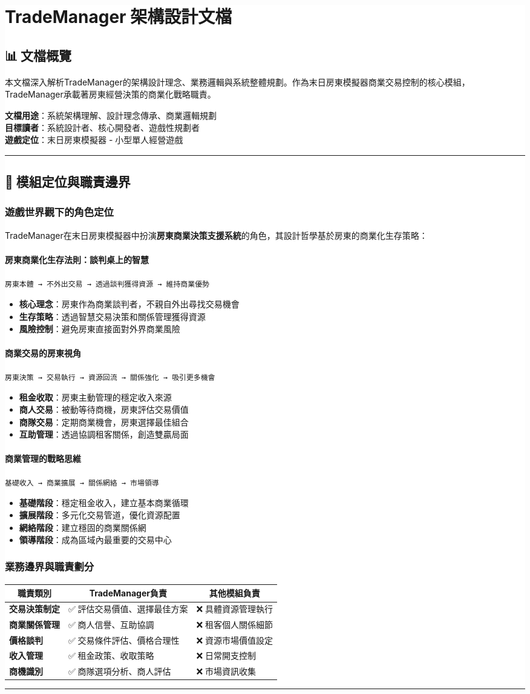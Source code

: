 # TradeManager 架構設計文檔

## 📊 文檔概覽

本文檔深入解析TradeManager的架構設計理念、業務邏輯與系統整體規劃。作為末日房東模擬器商業交易控制的核心模組，TradeManager承載著房東經營決策的商業化戰略職責。

**文檔用途**：系統架構理解、設計理念傳承、商業邏輯規劃  
**目標讀者**：系統設計者、核心開發者、遊戲性規劃者  
**遊戲定位**：末日房東模擬器 - 小型單人經營遊戲  

---

## 🎯 模組定位與職責邊界

### 遊戲世界觀下的角色定位

TradeManager在末日房東模擬器中扮演**房東商業決策支援系統**的角色，其設計哲學基於房東的商業化生存策略：

#### **房東商業化生存法則：談判桌上的智慧**
```
房東本體 → 不外出交易 → 透過談判獲得資源 → 維持商業優勢
```
- **核心理念**：房東作為商業談判者，不親自外出尋找交易機會
- **生存策略**：透過智慧交易決策和關係管理獲得資源
- **風險控制**：避免房東直接面對外界商業風險

#### **商業交易的房東視角**
```
房東決策 → 交易執行 → 資源回流 → 關係強化 → 吸引更多機會
```
- **租金收取**：房東主動管理的穩定收入來源
- **商人交易**：被動等待商機，房東評估交易價值
- **商隊交易**：定期商業機會，房東選擇最佳組合
- **互助管理**：透過協調租客關係，創造雙贏局面

#### **商業管理的戰略思維**
```
基礎收入 → 商業擴展 → 關係網絡 → 市場領導
```
- **基礎階段**：穩定租金收入，建立基本商業循環
- **擴展階段**：多元化交易管道，優化資源配置
- **網絡階段**：建立穩固的商業關係網
- **領導階段**：成為區域內最重要的交易中心

### 業務邊界與職責劃分

| 職責類別 | TradeManager負責 | 其他模組負責 |
|---------|-----------------|-------------|
| **交易決策制定** | ✅ 評估交易價值、選擇最佳方案 | ❌ 具體資源管理執行 |
| **商業關係管理** | ✅ 商人信譽、互助協調 | ❌ 租客個人關係細節 |
| **價格談判** | ✅ 交易條件評估、價格合理性 | ❌ 資源市場價值設定 |
| **收入管理** | ✅ 租金政策、收取策略 | ❌ 日常開支控制 |
| **商機識別** | ✅ 商隊選項分析、商人評估 | ❌ 市場資訊收集 |

---